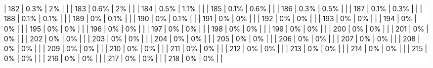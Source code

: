 | 182 | 0.3% | 2% |  |
| 183 | 0.6% | 2% |  |
| 184 | 0.5% | 1.1% |  |
| 185 | 0.1% | 0.6% |  |
| 186 | 0.3% | 0.5% |  |
| 187 | 0.1% | 0.3% |  |
| 188 | 0.1% | 0.1% |  |
| 189 | 0% | 0.1% |  |
| 190 | 0% | 0.1% |  |
| 191 | 0% | 0% |  |
| 192 | 0% | 0% |  |
| 193 | 0% | 0% |  |
| 194 | 0% | 0% |  |
| 195 | 0% | 0% |  |
| 196 | 0% | 0% |  |
| 197 | 0% | 0% |  |
| 198 | 0% | 0% |  |
| 199 | 0% | 0% |  |
| 200 | 0% | 0% |  |
| 201 | 0% | 0% |  |
| 202 | 0% | 0% |  |
| 203 | 0% | 0% |  |
| 204 | 0% | 0% |  |
| 205 | 0% | 0% |  |
| 206 | 0% | 0% |  |
| 207 | 0% | 0% |  |
| 208 | 0% | 0% |  |
| 209 | 0% | 0% |  |
| 210 | 0% | 0% |  |
| 211 | 0% | 0% |  |
| 212 | 0% | 0% |  |
| 213 | 0% | 0% |  |
| 214 | 0% | 0% |  |
| 215 | 0% | 0% |  |
| 216 | 0% | 0% |  |
| 217 | 0% | 0% |  |
| 218 | 0% | 0% |  |